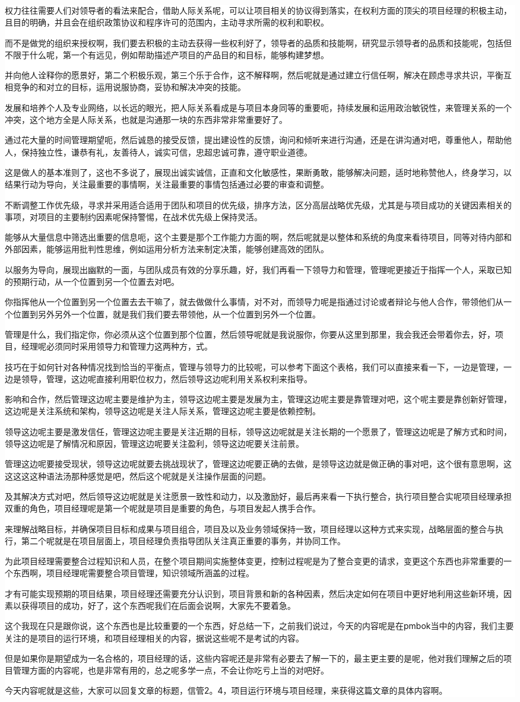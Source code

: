 权力往往需要人们对领导者的看法来配合，借助人际关系呢，可以让项目相关的协议得到落实，在权利方面的顶尖的项目经理的积极主动，且目的明确，并且会在组织政策协议和程序许可的范围内，主动寻求所需的权利和职权。

而不是做党的组织来授权啊，我们要去积极的主动去获得一些权利好了，领导者的品质和技能啊，研究显示领导者的品质和技能呢，包括但不限于什么呢，第一个有远见，例如帮助描述产项目的产品目的和目标，能够构建梦想。

并向他人诠释你的愿景好，第二个积极乐观，第三个乐于合作，这不解释啊，然后呢就是通过建立行信任啊，解决在顾虑寻求共识，平衡互相竞争的和对立的目标，运用说服协商，妥协和解决冲突的技能。

发展和培养个人及专业网络，以长远的眼光，把人际关系看成是与项目本身同等的重要呃，持续发展和运用政治敏锐性，来管理关系的一个冲突，这个地方全是人际关系，也就是沟通那一块的东西非常非常重要好了。

通过花大量的时间管理期望呃，然后诚恳的接受反馈，提出建设性的反馈，询问和倾听来进行沟通，还是在讲沟通对吧，尊重他人，帮助他人，保持独立性，谦恭有礼，友善待人，诚实可信，忠超忠诚可靠，遵守职业道德。

这是做人的基本准则了，这也不多说了，展现出诚实诚信，正直和文化敏感性，果断勇敢，能够解决问题，适时地称赞他人，终身学习，以结果行动为导向，关注最重要的事情啊，关注最重要的事情包括通过必要的审查和调整。

不断调整工作优先级，寻求并采用适合适用于团队和项目的优先级，排序方法，区分高层战略优先级，尤其是与项目成功的关键因素相关的事项，对项目的主要制约因素呢保持警惕，在战术优先级上保持灵活。

能够从大量信息中筛选出重要的信息呃，这个主要是那个工作能力方面的啊，然后呢就是以整体和系统的角度来看待项目，同等对待内部和外部因素，能够运用批判性思维，例如运用分析方法来制定决策，能够创建高效的团队。

以服务为导向，展现出幽默的一面，与团队成员有效的分享乐趣，好，我们再看一下领导力和管理，管理呢更接近于指挥一个人，采取已知的预期行动，从一个位置到另一个位置去对吧。

你指挥他从一个位置到另一个位置去去干嘛了，就去做做什么事情，对不对，而领导力呢是指通过讨论或者辩论与他人合作，带领他们从一个位置到另外另外一个位置，就是我们我们要去带领他，从一个位置到另外一个位置。

管理是什么，我们指定你，你必须从这个位置到那个位置，然后领导呢就是我说服你，你要从这里到那里，我会我还会带着你去，好，项目，经理呢必须同时采用领导力和管理力这两种方，式。

技巧在于如何针对各种情况找到恰当的平衡点，管理与领导力的比较呢，可以参考下面这个表格，我们可以直接来看一下，一边是管理，一边是领导，管理，这边呢直接利用职位权力，然后领导这边呢利用关系权利来指导。

影响和合作，然后管理这边呢主要是维护为主，领导这边呢主要是发展为主，管理这边呢主要是靠管理对吧，这个呢主要是靠创新好管理，这边呢是关注系统和架构，领导这边呢是关注人际关系，管理这边呢主要是依赖控制。

领导这边呢主要是激发信任，管理这边呢主要是关注近期的目标，领导这边呢就是关注长期的一个愿景了，管理这边呢是了解方式和时间，领导这边呢是了解情况和原因，管理这边呢要关注盈利，领导这边呢要关注前景。

管理这边呢要接受现状，领导这边呢就要去挑战现状了，管理这边呢要正确的去做，是领导这边就是做正确的事对吧，这个很有意思啊，这这这这这种语法汤那种感觉是吧，然后这个呢就是关注操作层面的问题。

及其解决方式对吧，然后领导这边呢就是关注愿景一致性和动力，以及激励好，最后再来看一下执行整合，执行项目整合实呢项目经理承担双重的角色，项目经理呢是第一个呢就是项目是重要的角色，与项目发起人携手合作。

来理解战略目标，并确保项目目标和成果与项目组合，项目及以及业务领域保持一致，项目经理以这种方式来实现，战略层面的整合与执行，第二个呢就是在项目层面上，项目经理负责指导团队关注真正重要的事务，并协同工作。

为此项目经理需要整合过程知识和人员，在整个项目期间实施整体变更，控制过程呢是为了整合变更的请求，变更这个东西也非常重要的一个东西啊，项目经理呢需要整合项目管理，知识领域所涵盖的过程。

才有可能实现预期的项目结果，项目经理还需要充分认识到，项目背景和新的各种因素，然后决定如何在项目中更好地利用这些新环境，因素以获得项目的成功，好了，这个东西呢我们在后面会说啊，大家先不要着急。

这个我现在只是跟你说，这个东西也是比较重要的一个东西，好总结一下，之前我们说过，今天的内容呢是在pmbok当中的内容，我们主要关注的是项目的运行环境，和项目经理相关的内容，据说这些呢不是考试的内容。

但是如果你是期望成为一名合格的，项目经理的话，这些内容呢还是非常有必要去了解一下的，最主更主要的是呢，他对我们理解之后的项目管理方面的内容呢，也是非常有用的，总之呢多学一点，不会让你吃亏上当的对吧好。

今天内容呢就是这些，大家可以回复文章的标题，信管2。4，项目运行环境与项目经理，来获得这篇文章的具体内容啊。



